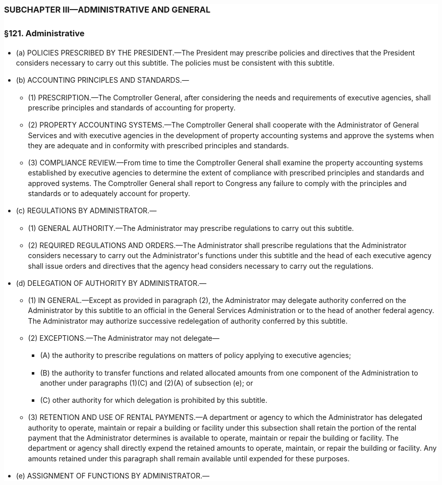 ### SUBCHAPTER III—ADMINISTRATIVE AND GENERAL

### §121. Administrative
* (a) POLICIES PRESCRIBED BY THE PRESIDENT.—The President may prescribe policies and directives that the President considers necessary to carry out this subtitle. The policies must be consistent with this subtitle.

* (b) ACCOUNTING PRINCIPLES AND STANDARDS.—

  * (1) PRESCRIPTION.—The Comptroller General, after considering the needs and requirements of executive agencies, shall prescribe principles and standards of accounting for property.

  * (2) PROPERTY ACCOUNTING SYSTEMS.—The Comptroller General shall cooperate with the Administrator of General Services and with executive agencies in the development of property accounting systems and approve the systems when they are adequate and in conformity with prescribed principles and standards.

  * (3) COMPLIANCE REVIEW.—From time to time the Comptroller General shall examine the property accounting systems established by executive agencies to determine the extent of compliance with prescribed principles and standards and approved systems. The Comptroller General shall report to Congress any failure to comply with the principles and standards or to adequately account for property.


* (c) REGULATIONS BY ADMINISTRATOR.—

  * (1) GENERAL AUTHORITY.—The Administrator may prescribe regulations to carry out this subtitle.

  * (2) REQUIRED REGULATIONS AND ORDERS.—The Administrator shall prescribe regulations that the Administrator considers necessary to carry out the Administrator's functions under this subtitle and the head of each executive agency shall issue orders and directives that the agency head considers necessary to carry out the regulations.


* (d) DELEGATION OF AUTHORITY BY ADMINISTRATOR.—

  * (1) IN GENERAL.—Except as provided in paragraph (2), the Administrator may delegate authority conferred on the Administrator by this subtitle to an official in the General Services Administration or to the head of another federal agency. The Administrator may authorize successive redelegation of authority conferred by this subtitle.

  * (2) EXCEPTIONS.—The Administrator may not delegate—

    * (A) the authority to prescribe regulations on matters of policy applying to executive agencies;

    * (B) the authority to transfer functions and related allocated amounts from one component of the Administration to another under paragraphs (1)(C) and (2)(A) of subsection (e); or

    * (C) other authority for which delegation is prohibited by this subtitle.


  * (3) RETENTION AND USE OF RENTAL PAYMENTS.—A department or agency to which the Administrator has delegated authority to operate, maintain or repair a building or facility under this subsection shall retain the portion of the rental payment that the Administrator determines is available to operate, maintain or repair the building or facility. The department or agency shall directly expend the retained amounts to operate, maintain, or repair the building or facility. Any amounts retained under this paragraph shall remain available until expended for these purposes.


* (e) ASSIGNMENT OF FUNCTIONS BY ADMINISTRATOR.—
